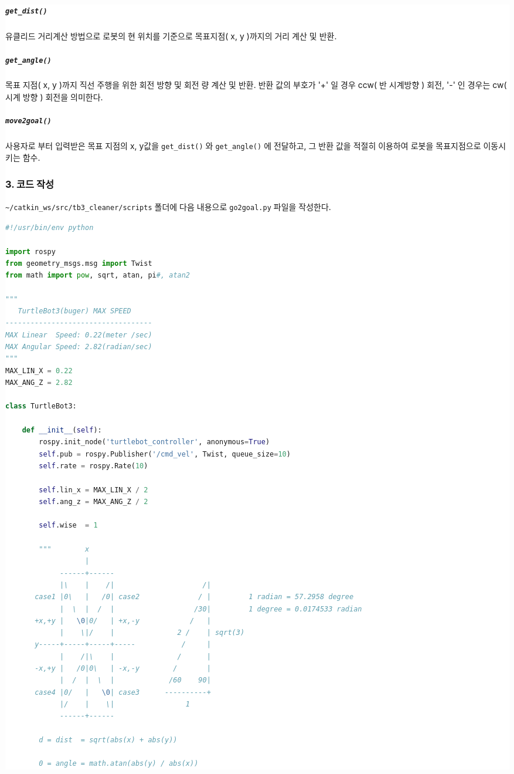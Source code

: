 #####  `get_dist()`

유클리드 거리계산 방법으로 로봇의 현 위치를 기준으로 목표지점( x, y )까지의 거리 계산 및 반환.

#####  `get_angle()`

목표 지점( x, y )까지 직선 주행을 위한 회전 방향 및 회전 량 계산 및 반환. 반환 값의 부호가 '+' 일 경우 ccw( 반 시계방향 ) 회전, '-' 인 경우는 cw( 시계 방향 ) 회전을 의미한다.

#####  `move2goal()`

사용자로 부터 입력받은 목표 지점의 x, y값을 `get_dist()` 와 `get_angle()` 에 전달하고, 그 반환 값을 적절히 이용하여 로봇을 목표지점으로 이동시키는 함수.



### 3. 코드 작성

`~/catkin_ws/src/tb3_cleaner/scripts` 폴더에 다음 내용으로  `go2goal.py` 파일을 작성한다.

```python
#!/usr/bin/env python

import rospy
from geometry_msgs.msg import Twist
from math import pow, sqrt, atan, pi#, atan2

"""
   TurtleBot3(buger) MAX SPEED
-----------------------------------
MAX Linear  Speed: 0.22(meter /sec)
MAX Angular Speed: 2.82(radian/sec)
"""
MAX_LIN_X = 0.22
MAX_ANG_Z = 2.82

class TurtleBot3:

    def __init__(self):
        rospy.init_node('turtlebot_controller', anonymous=True)
        self.pub = rospy.Publisher('/cmd_vel', Twist, queue_size=10)
        self.rate = rospy.Rate(10)
        
        self.lin_x = MAX_LIN_X / 2
        self.ang_z = MAX_ANG_Z / 2
        
        self.wise  = 1
        
        """        x
                   |
             ------+------
             |\    |    /|                     /|
       case1 |0\   |   /0| case2              / |         1 radian = 57.2958 degree
             |  \  |  /  |                   /30|         1 degree = 0.0174533 radian
       +x,+y |   \0|0/   | +x,-y            /   |
             |    \|/    |               2 /    | sqrt(3)
       y-----+-----+-----+-----           /     |
             |    /|\    |               /      |
       -x,+y |   /0|0\   | -x,-y        /       |
             |  /  |  \  |             /60    90|
       case4 |0/   |   \0| case3      ----------+
             |/    |    \|                 1
             ------+------                            
       
        d = dist  = sqrt(abs(x) + abs(y))
        
        0 = angle = math.atan(abs(y) / abs(x))
```